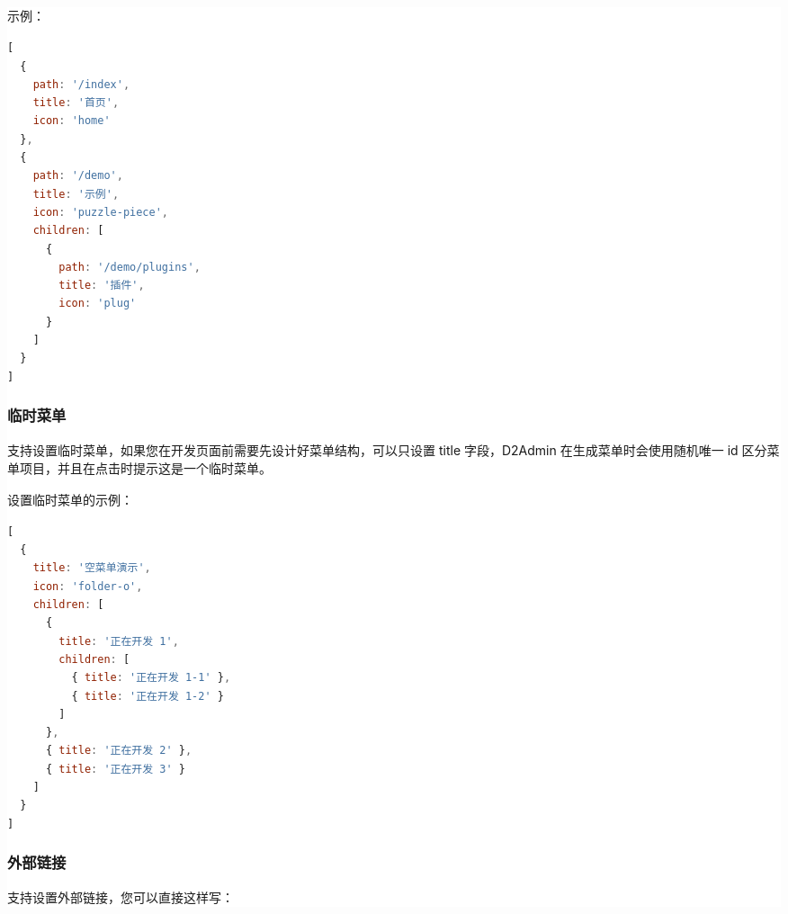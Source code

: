 示例：

``` js
[
  {
    path: '/index',
    title: '首页',
    icon: 'home'
  },
  {
    path: '/demo',
    title: '示例',
    icon: 'puzzle-piece',
    children: [
      {
        path: '/demo/plugins',
        title: '插件',
        icon: 'plug'
      }
    ]
  }
]
```

### 临时菜单

支持设置临时菜单，如果您在开发页面前需要先设计好菜单结构，可以只设置 title 字段，D2Admin 在生成菜单时会使用随机唯一 id 区分菜单项目，并且在点击时提示这是一个临时菜单。

设置临时菜单的示例：

``` js
[
  {
    title: '空菜单演示',
    icon: 'folder-o',
    children: [
      {
        title: '正在开发 1',
        children: [
          { title: '正在开发 1-1' },
          { title: '正在开发 1-2' }
        ]
      },
      { title: '正在开发 2' },
      { title: '正在开发 3' }
    ]
  }
]
```

### 外部链接

支持设置外部链接，您可以直接这样写：
